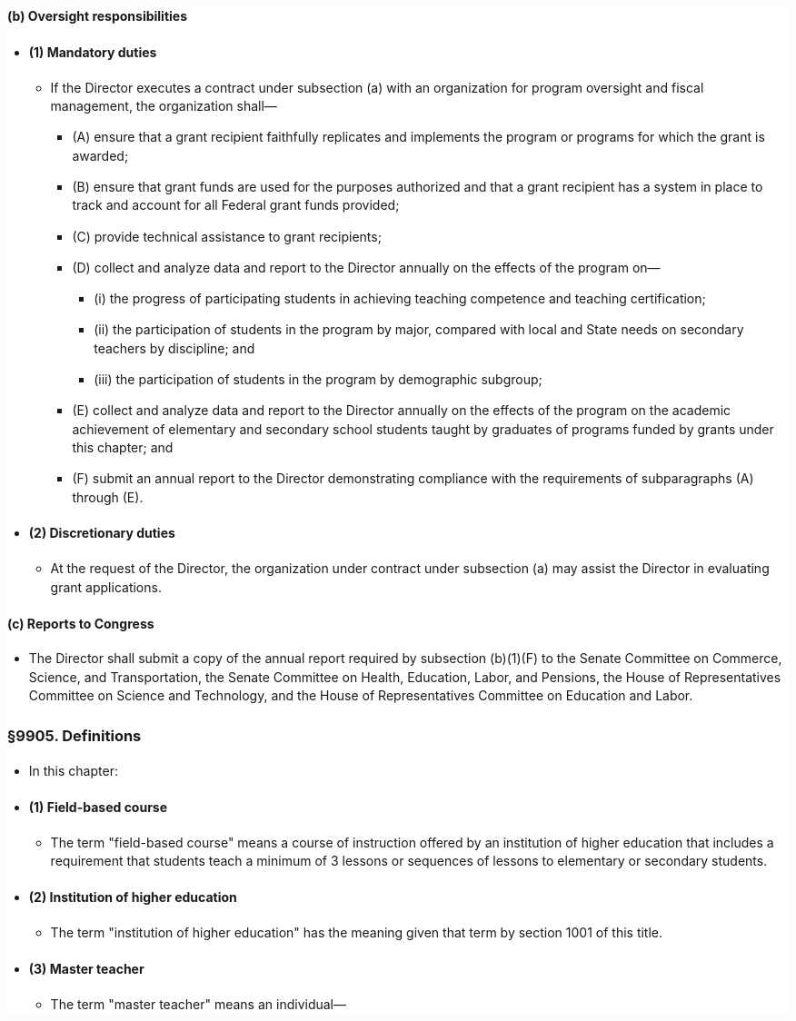 #### (b) Oversight responsibilities
* #### (1) Mandatory duties
  * If the Director executes a contract under subsection (a) with an organization for program oversight and fiscal management, the organization shall—

    * (A) ensure that a grant recipient faithfully replicates and implements the program or programs for which the grant is awarded;

    * (B) ensure that grant funds are used for the purposes authorized and that a grant recipient has a system in place to track and account for all Federal grant funds provided;

    * (C) provide technical assistance to grant recipients;

    * (D) collect and analyze data and report to the Director annually on the effects of the program on—

      * (i) the progress of participating students in achieving teaching competence and teaching certification;

      * (ii) the participation of students in the program by major, compared with local and State needs on secondary teachers by discipline; and

      * (iii) the participation of students in the program by demographic subgroup;


    * (E) collect and analyze data and report to the Director annually on the effects of the program on the academic achievement of elementary and secondary school students taught by graduates of programs funded by grants under this chapter; and

    * (F) submit an annual report to the Director demonstrating compliance with the requirements of subparagraphs (A) through (E).

* #### (2) Discretionary duties
  * At the request of the Director, the organization under contract under subsection (a) may assist the Director in evaluating grant applications.

#### (c) Reports to Congress
* The Director shall submit a copy of the annual report required by subsection (b)(1)(F) to the Senate Committee on Commerce, Science, and Transportation, the Senate Committee on Health, Education, Labor, and Pensions, the House of Representatives Committee on Science and Technology, and the House of Representatives Committee on Education and Labor.

### §9905. Definitions
* In this chapter:

* #### (1) Field-based course
  * The term "field-based course" means a course of instruction offered by an institution of higher education that includes a requirement that students teach a minimum of 3 lessons or sequences of lessons to elementary or secondary students.

* #### (2) Institution of higher education
  * The term "institution of higher education" has the meaning given that term by section 1001 of this title.

* #### (3) Master teacher
  * The term "master teacher" means an individual—
